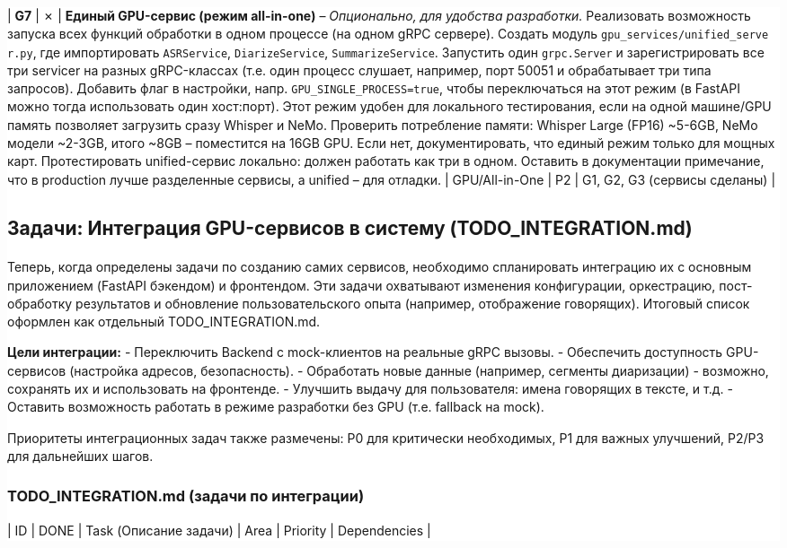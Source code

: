 | **G7**   | ✗    | **Единый GPU-сервис (режим all-in-one)** – *Опционально, для удобства разработки.* Реализовать возможность запуска всех функций обработки в одном процессе (на одном gRPC сервере). Создать модуль `gpu_services/unified_server.py`, где импортировать `ASRService`, `DiarizeService`, `SummarizeService`. Запустить один `grpc.Server` и зарегистрировать все три servicer на разных gRPC-классах (т.е. один процесс слушает, например, порт 50051 и обрабатывает три типа запросов). Добавить флаг в настройки, напр. `GPU_SINGLE_PROCESS=true`, чтобы переключаться на этот режим (в FastAPI можно тогда использовать один хост:порт). Этот режим удобен для локального тестирования, если на одной машине/GPU память позволяет загрузить сразу Whisper и NeMo. Проверить потребление памяти: Whisper Large (FP16) ~5-6GB, NeMo модели ~2-3GB, итого ~8GB – поместится на 16GB GPU. Если нет, документировать, что единый режим только для мощных карт. Протестировать unified-сервис локально: должен работать как три в одном. Оставить в документации примечание, что в production лучше разделенные сервисы, а unified – для отладки.                                                                                                                                                | GPU/All-in-One           | P2       | G1, G2, G3 (сервисы сделаны)         |


## Задачи: Интеграция GPU-сервисов в систему (TODO_INTEGRATION.md)

Теперь, когда определены задачи по созданию самих сервисов, необходимо спланировать интеграцию их с основным приложением (FastAPI бэкендом) и фронтендом. Эти задачи охватывают изменения конфигурации, оркестрацию, пост-обработку результатов и обновление пользовательского опыта (например, отображение говорящих). Итоговый список оформлен как отдельный TODO_INTEGRATION.md.

**Цели интеграции:** - Переключить Backend с mock-клиентов на реальные gRPC вызовы. - Обеспечить доступность GPU-сервисов (настройка адресов, безопасность). - Обработать новые данные (например, сегменты диаризации) - возможно, сохранять их и использовать на фронтенде. - Улучшить выдачу для пользователя: имена говорящих в тексте, и т.д. - Оставить возможность работать в режиме разработки без GPU (т.е. fallback на mock).

Приоритеты интеграционных задач также размечены: P0 для критически необходимых, P1 для важных улучшений, P2/P3 для дальнейших шагов.

### TODO_INTEGRATION.md (задачи по интеграции)

| ID       | DONE | Task (Описание задачи)                                                                                                                                                                                                                                                                                                                                                                                                                                                                                                                                                                                                                                                                                                                                                                                                                                                                                                                                                                                                                                                                                                                                                                                                                                                                                                                                                                                                                                                                                                                                                                                                                                                                                                                                                                                                            | Area                    | Priority | Dependencies                                  |